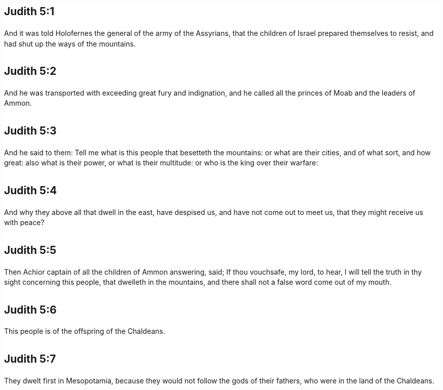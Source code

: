 ## Judith 5:1

And it was told Holofernes the general of the army of the Assyrians, that the children of Israel prepared themselves to resist, and had shut up the ways of the mountains.


<a id="orgba79a4f"></a>

## Judith 5:2

And he was transported with exceeding great fury and indignation, and he called all the princes of Moab and the leaders of Ammon.


<a id="org4b9fc21"></a>

## Judith 5:3

And he said to them: Tell me what is this people that besetteth the mountains: or what are their cities, and of what sort, and how great: also what is their power, or what is their multitude: or who is the king over their warfare:


<a id="org909bd4f"></a>

## Judith 5:4

And why they above all that dwell in the east, have despised us, and have not come out to meet us, that they might receive us with peace?


<a id="org86c7263"></a>

## Judith 5:5

Then Achior captain of all the children of Ammon answering, said; If thou vouchsafe, my lord, to hear, I will tell the truth in thy sight concerning this people, that dwelleth in the mountains, and there shall not a false word come out of my mouth.


<a id="org2e949b0"></a>

## Judith 5:6

This people is of the offspring of the Chaldeans.


<a id="org6216454"></a>

## Judith 5:7

They dwelt first in Mesopotamia, because they would not follow the gods of their fathers, who were in the land of the Chaldeans.


<a id="org78805c3"></a>
